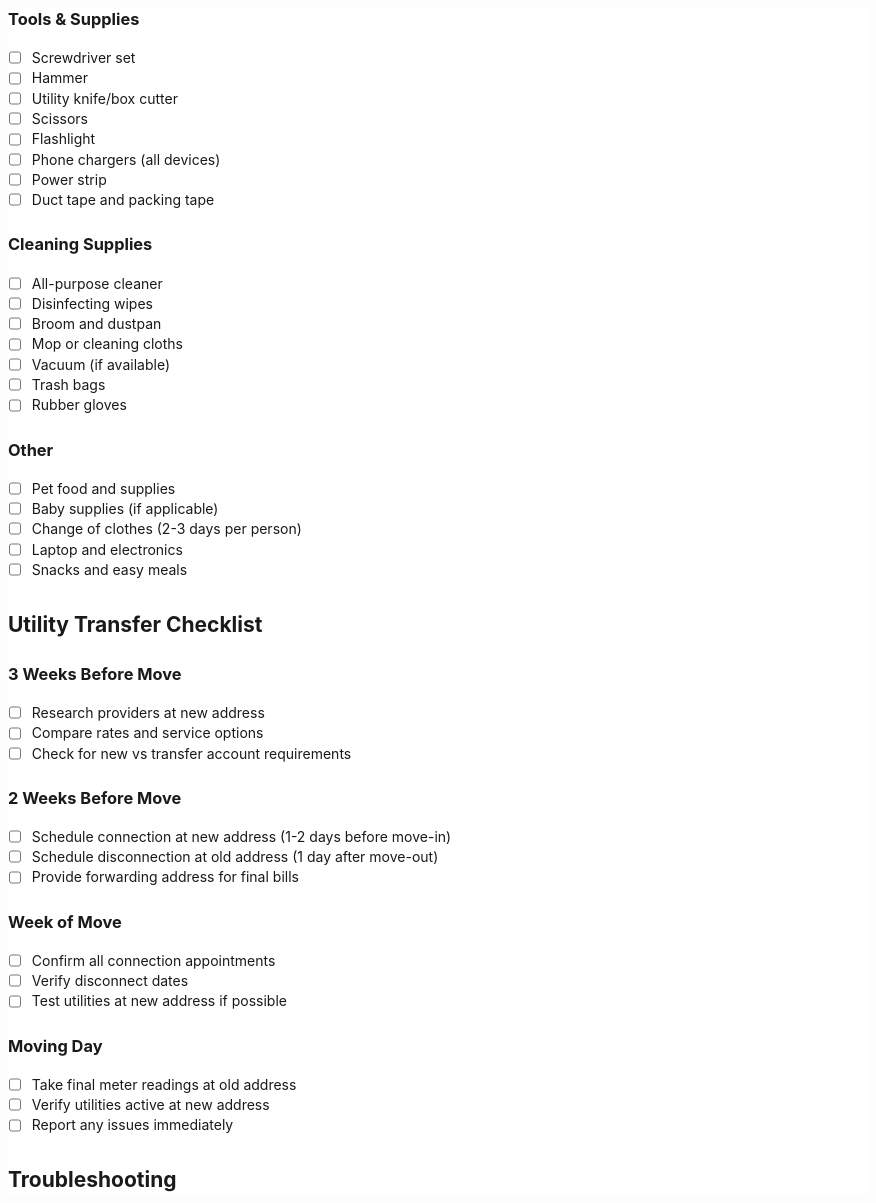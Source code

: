 ### Tools & Supplies
- [ ] Screwdriver set
- [ ] Hammer
- [ ] Utility knife/box cutter
- [ ] Scissors
- [ ] Flashlight
- [ ] Phone chargers (all devices)
- [ ] Power strip
- [ ] Duct tape and packing tape

### Cleaning Supplies
- [ ] All-purpose cleaner
- [ ] Disinfecting wipes
- [ ] Broom and dustpan
- [ ] Mop or cleaning cloths
- [ ] Vacuum (if available)
- [ ] Trash bags
- [ ] Rubber gloves

### Other
- [ ] Pet food and supplies
- [ ] Baby supplies (if applicable)
- [ ] Change of clothes (2-3 days per person)
- [ ] Laptop and electronics
- [ ] Snacks and easy meals

## Utility Transfer Checklist

### 3 Weeks Before Move
- [ ] Research providers at new address
- [ ] Compare rates and service options
- [ ] Check for new vs transfer account requirements

### 2 Weeks Before Move
- [ ] Schedule connection at new address (1-2 days before move-in)
- [ ] Schedule disconnection at old address (1 day after move-out)
- [ ] Provide forwarding address for final bills

### Week of Move
- [ ] Confirm all connection appointments
- [ ] Verify disconnect dates
- [ ] Test utilities at new address if possible

### Moving Day
- [ ] Take final meter readings at old address
- [ ] Verify utilities active at new address
- [ ] Report any issues immediately

## Troubleshooting

